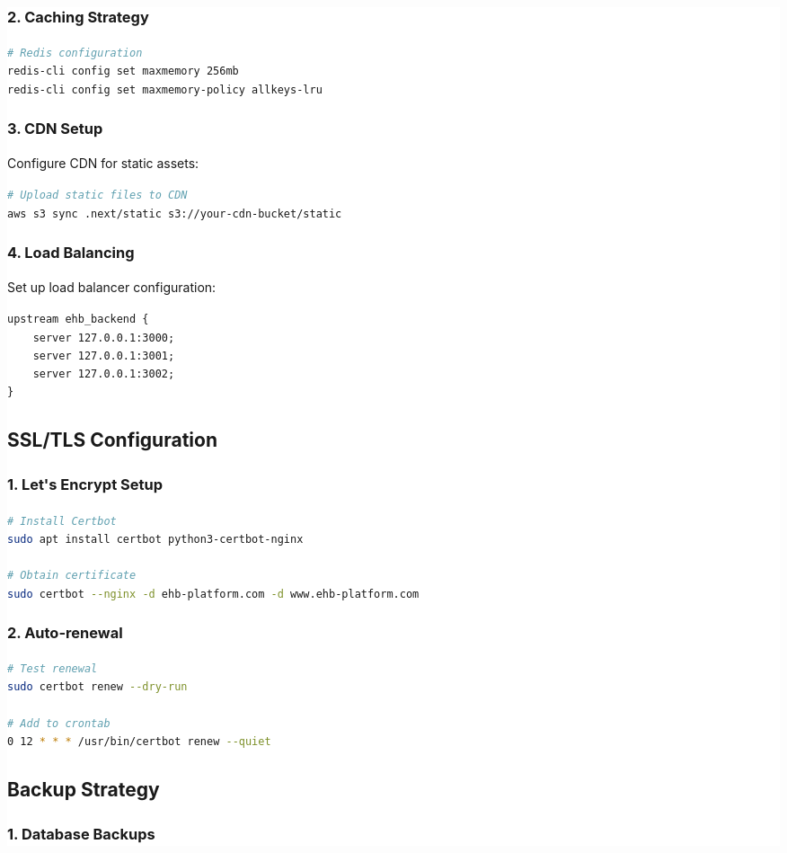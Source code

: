 ### 2. Caching Strategy

```bash
# Redis configuration
redis-cli config set maxmemory 256mb
redis-cli config set maxmemory-policy allkeys-lru
```

### 3. CDN Setup

Configure CDN for static assets:

```bash
# Upload static files to CDN
aws s3 sync .next/static s3://your-cdn-bucket/static
```

### 4. Load Balancing

Set up load balancer configuration:

```nginx
upstream ehb_backend {
    server 127.0.0.1:3000;
    server 127.0.0.1:3001;
    server 127.0.0.1:3002;
}
```

## SSL/TLS Configuration

### 1. Let's Encrypt Setup

```bash
# Install Certbot
sudo apt install certbot python3-certbot-nginx

# Obtain certificate
sudo certbot --nginx -d ehb-platform.com -d www.ehb-platform.com
```

### 2. Auto-renewal

```bash
# Test renewal
sudo certbot renew --dry-run

# Add to crontab
0 12 * * * /usr/bin/certbot renew --quiet
```

## Backup Strategy

### 1. Database Backups
